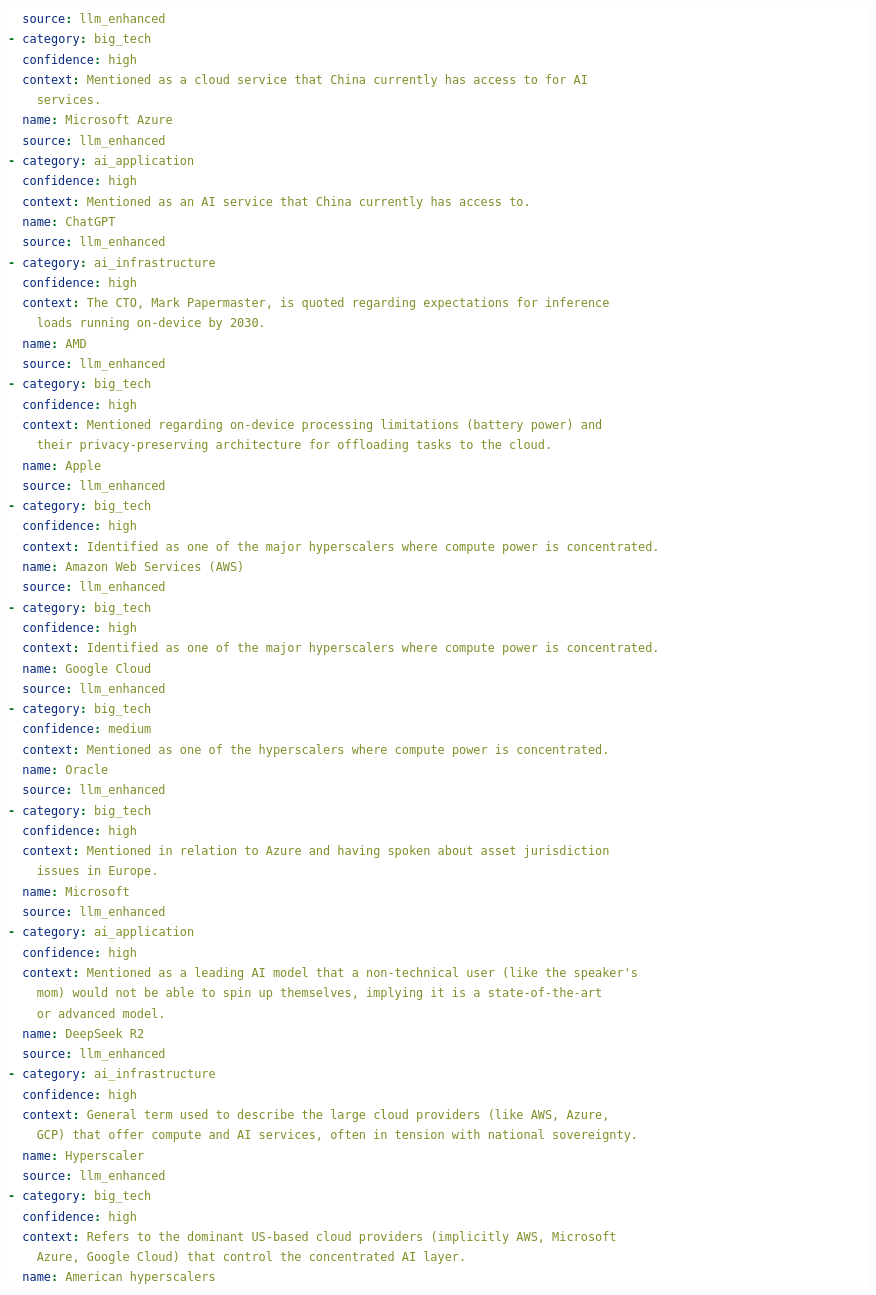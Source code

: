 ```yaml
  source: llm_enhanced
- category: big_tech
  confidence: high
  context: Mentioned as a cloud service that China currently has access to for AI
    services.
  name: Microsoft Azure
  source: llm_enhanced
- category: ai_application
  confidence: high
  context: Mentioned as an AI service that China currently has access to.
  name: ChatGPT
  source: llm_enhanced
- category: ai_infrastructure
  confidence: high
  context: The CTO, Mark Papermaster, is quoted regarding expectations for inference
    loads running on-device by 2030.
  name: AMD
  source: llm_enhanced
- category: big_tech
  confidence: high
  context: Mentioned regarding on-device processing limitations (battery power) and
    their privacy-preserving architecture for offloading tasks to the cloud.
  name: Apple
  source: llm_enhanced
- category: big_tech
  confidence: high
  context: Identified as one of the major hyperscalers where compute power is concentrated.
  name: Amazon Web Services (AWS)
  source: llm_enhanced
- category: big_tech
  confidence: high
  context: Identified as one of the major hyperscalers where compute power is concentrated.
  name: Google Cloud
  source: llm_enhanced
- category: big_tech
  confidence: medium
  context: Mentioned as one of the hyperscalers where compute power is concentrated.
  name: Oracle
  source: llm_enhanced
- category: big_tech
  confidence: high
  context: Mentioned in relation to Azure and having spoken about asset jurisdiction
    issues in Europe.
  name: Microsoft
  source: llm_enhanced
- category: ai_application
  confidence: high
  context: Mentioned as a leading AI model that a non-technical user (like the speaker's
    mom) would not be able to spin up themselves, implying it is a state-of-the-art
    or advanced model.
  name: DeepSeek R2
  source: llm_enhanced
- category: ai_infrastructure
  confidence: high
  context: General term used to describe the large cloud providers (like AWS, Azure,
    GCP) that offer compute and AI services, often in tension with national sovereignty.
  name: Hyperscaler
  source: llm_enhanced
- category: big_tech
  confidence: high
  context: Refers to the dominant US-based cloud providers (implicitly AWS, Microsoft
    Azure, Google Cloud) that control the concentrated AI layer.
  name: American hyperscalers
```